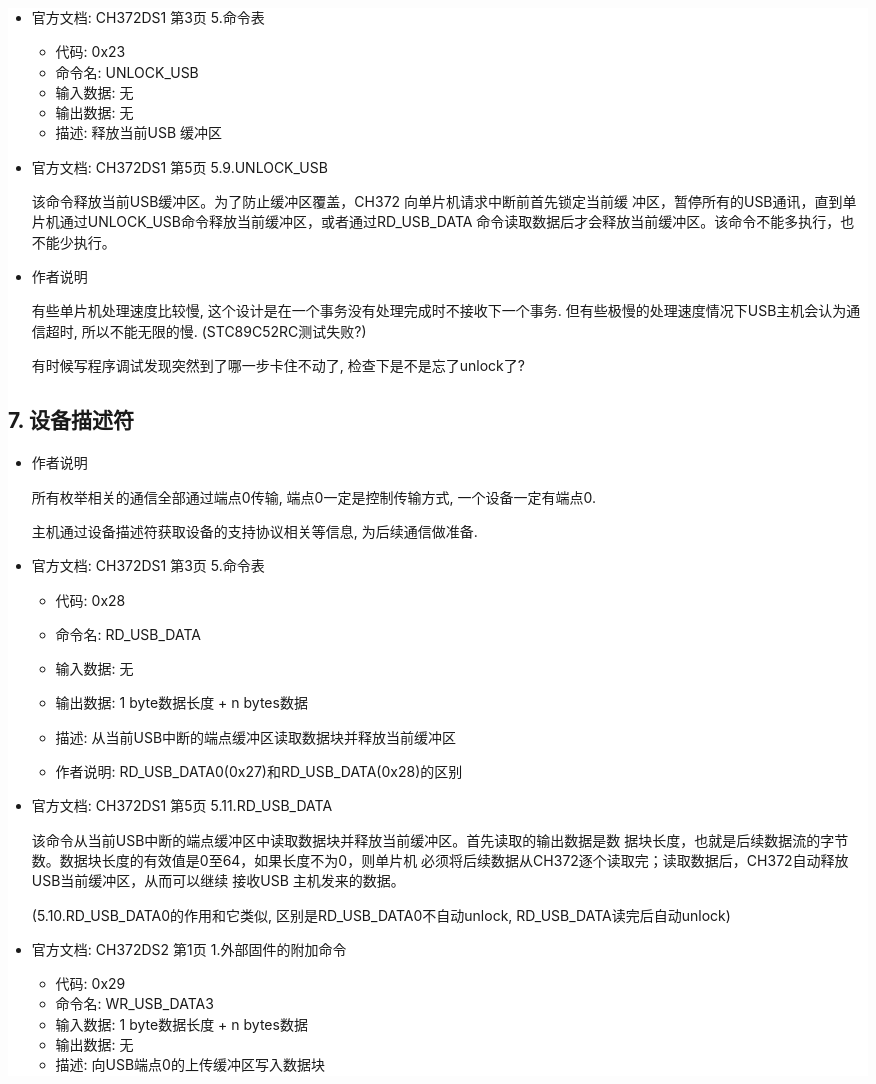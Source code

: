   - 官方文档: CH372DS1 第3页 5.命令表

    + 代码: 0x23
    + 命令名: UNLOCK_USB
    + 输入数据: 无
    + 输出数据: 无
    + 描述: 释放当前USB 缓冲区

  - 官方文档: CH372DS1 第5页 5.9.UNLOCK_USB

    该命令释放当前USB缓冲区。为了防止缓冲区覆盖，CH372 向单片机请求中断前首先锁定当前缓
    冲区，暂停所有的USB通讯，直到单片机通过UNLOCK_USB命令释放当前缓冲区，或者通过RD_USB_DATA
    命令读取数据后才会释放当前缓冲区。该命令不能多执行，也不能少执行。

  - 作者说明

    有些单片机处理速度比较慢, 这个设计是在一个事务没有处理完成时不接收下一个事务.
    但有些极慢的处理速度情况下USB主机会认为通信超时, 所以不能无限的慢. (STC89C52RC测试失败?)

    有时候写程序调试发现突然到了哪一步卡住不动了, 检查下是不是忘了unlock了?

<md-divider></md-divider>


## 7. 设备描述符

  - 作者说明
  
    所有枚举相关的通信全部通过端点0传输, 端点0一定是控制传输方式, 一个设备一定有端点0.

    主机通过设备描述符获取设备的支持协议相关等信息, 为后续通信做准备.

  - 官方文档: CH372DS1 第3页 5.命令表

    + 代码: 0x28
    + 命令名: RD_USB_DATA
    + 输入数据: 无
    + 输出数据: 1 byte数据长度 + n bytes数据
    + 描述: 从当前USB中断的端点缓冲区读取数据块并释放当前缓冲区

    + 作者说明: RD_USB_DATA0(0x27)和RD_USB_DATA(0x28)的区别

  - 官方文档: CH372DS1 第5页 5.11.RD_USB_DATA

    该命令从当前USB中断的端点缓冲区中读取数据块并释放当前缓冲区。首先读取的输出数据是数
    据块长度，也就是后续数据流的字节数。数据块长度的有效值是0至64，如果长度不为0，则单片机
    必须将后续数据从CH372逐个读取完；读取数据后，CH372自动释放USB当前缓冲区，从而可以继续
    接收USB 主机发来的数据。

    (5.10.RD_USB_DATA0的作用和它类似, 区别是RD_USB_DATA0不自动unlock, RD_USB_DATA读完后自动unlock)

  - 官方文档: CH372DS2 第1页 1.外部固件的附加命令

    + 代码: 0x29
    + 命令名: WR_USB_DATA3
    + 输入数据: 1 byte数据长度 + n bytes数据
    + 输出数据: 无
    + 描述: 向USB端点0的上传缓冲区写入数据块
